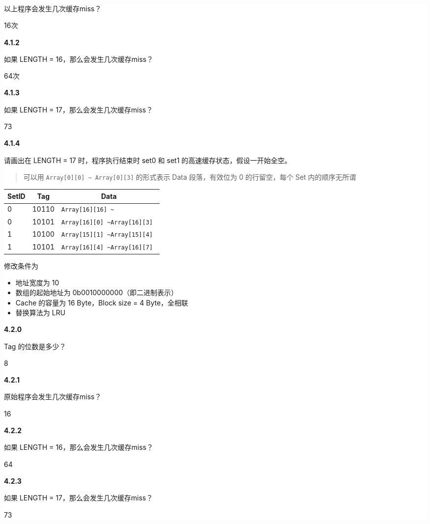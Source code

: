 以上程序会发生几次缓存miss？

16次

**4.1.2**

如果 LENGTH = 16，那么会发生几次缓存miss？

64次

**4.1.3**

如果 LENGTH = 17，那么会发生几次缓存miss？

73

**4.1.4**

请画出在 LENGTH = 17 时，程序执行结束时 set0 和 set1 的高速缓存状态，假设一开始全空。

> 可以用 `Array[0][0] ~ Array[0][3]` 的形式表示 Data 段落，有效位为 0 的行留空，每个 Set 内的顺序无所谓

| SetID | Tag   | Data           |
| ----- | ----- | -------------- |
| 0     | 10110 | `Array[16][16] ~ ` |
| 0     | 10101 | `Array[16][0] ~Array[16][3] ` |
| 1     | 10100 | `Array[15][1] ~Array[15][4] ` |
| 1     | 10101 | `Array[16][4] ~Array[16][7] ` |



修改条件为

- 地址宽度为 10
- 数组的起始地址为 0b0010000000（即二进制表示）
- Cache 的容量为 16 Byte，Block size = 4 Byte，全相联
- 替换算法为 LRU

**4.2.0**

Tag 的位数是多少？

8

**4.2.1**

原始程序会发生几次缓存miss？

16

**4.2.2**

如果 LENGTH = 16，那么会发生几次缓存miss？

64

**4.2.3**

如果 LENGTH = 17，那么会发生几次缓存miss？

73
